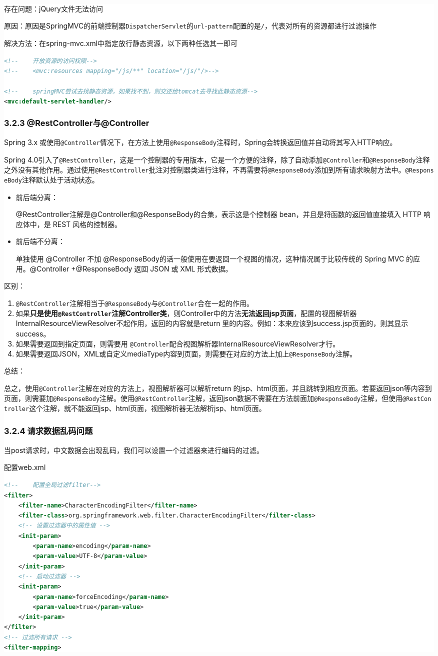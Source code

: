    存在问题：jQuery文件无法访问

   原因：原因是SpringMVC的前端控制器`DispatcherServlet`的`url-pattern`配置的是`/`，代表对所有的资源都进行过滤操作

   解决方法：在spring-mvc.xml中指定放行静态资源，以下两种任选其一即可

   ```xml
   <!--    开放资源的访问权限-->
   <!--    <mvc:resources mapping="/js/**" location="/js/"/>-->
       
   <!--    springMVC尝试去找静态资源，如果找不到，则交还给tomcat去寻找此静态资源-->
   <mvc:default-servlet-handler/>
   ```


### 3.2.3 @RestController与@Controller

Spring 3.x 或使用`@Controller`情况下，在方法上使用`@ResponseBody`注释时，Spring会转换返回值并自动将其写入HTTP响应。

Spring 4.0引入了`@RestController`，这是一个控制器的专用版本，它是一个方便的注释，除了自动添加`@Controller`和`@ResponseBody`注释之外没有其他作用。通过使用`@RestController`批注对控制器类进行注释，不再需要将`@ResponseBody`添加到所有请求映射方法中。`@ResponseBody`注释默认处于活动状态。

- 前后端分离：

  @RestController注解是@Controller和@ResponseBody的合集，表示这是个控制器 bean，并且是将函数的返回值直接填入 HTTP 响应体中，是 REST 风格的控制器。

- 前后端不分离：

  单独使用 @Controller 不加 @ResponseBody的话一般使用在要返回一个视图的情况，这种情况属于比较传统的 Spring MVC 的应用。@Controller +@ResponseBody 返回 JSON 或 XML 形式数据。

区别：

1. `@RestController`注解相当于`@ResponseBody`与`@Controller`合在一起的作用。
2. 如果**只是使用`@RestController`注解Controller类**，则Controller中的方法**无法返回jsp页面**，配置的视图解析器InternalResourceViewResolver不起作用，返回的内容就是return 里的内容。例如：本来应该到success.jsp页面的，则其显示success。
3. 如果需要返回到指定页面，则需要用 `@Controller`配合视图解析器InternalResourceViewResolver才行。
4. 如果需要返回JSON，XML或自定义mediaType内容到页面，则需要在对应的方法上加上`@ResponseBody`注解。

总结：

总之，使用`@Controller`注解在对应的方法上，视图解析器可以解析return 的jsp、html页面，并且跳转到相应页面。若要返回json等内容到页面，则需要加`@ResponseBody`注解。使用`@RestController`注解，返回json数据不需要在方法前面加`@ResponseBody`注解，但使用`@RestController`这个注解，就不能返回jsp、html页面，视图解析器无法解析jsp、html页面。



### 3.2.4 请求数据乱码问题

当post请求时，中文数据会出现乱码，我们可以设置一个过滤器来进行编码的过滤。

配置web.xml

```xml
<!--    配置全局过滤filter-->
<filter>
    <filter-name>CharacterEncodingFilter</filter-name>
    <filter-class>org.springframework.web.filter.CharacterEncodingFilter</filter-class>
    <!-- 设置过滤器中的属性值 --> 
    <init-param>
        <param-name>encoding</param-name>
        <param-value>UTF-8</param-value>
    </init-param>
    <!-- 启动过滤器 -->
    <init-param>
        <param-name>forceEncoding</param-name>
        <param-value>true</param-value>
    </init-param>
</filter>
<!-- 过滤所有请求 --> 
<filter-mapping>
```
